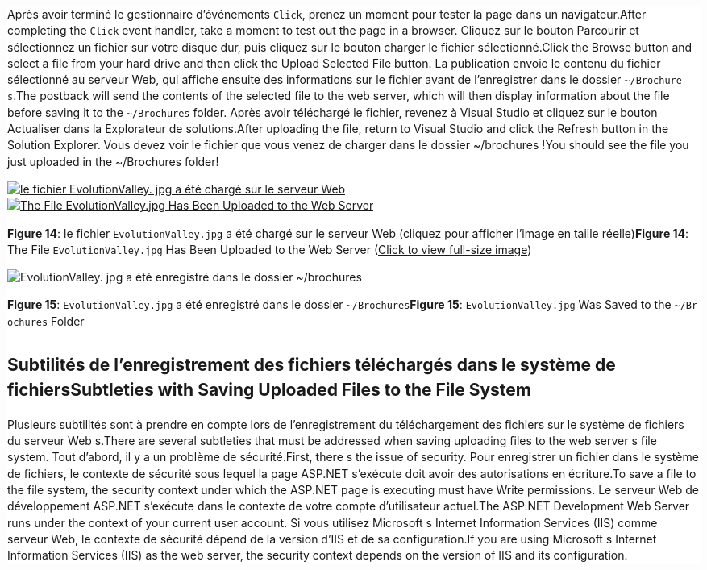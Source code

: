 <span data-ttu-id="8421a-285">Après avoir terminé le gestionnaire d’événements `Click`, prenez un moment pour tester la page dans un navigateur.</span><span class="sxs-lookup"><span data-stu-id="8421a-285">After completing the `Click` event handler, take a moment to test out the page in a browser.</span></span> <span data-ttu-id="8421a-286">Cliquez sur le bouton Parcourir et sélectionnez un fichier sur votre disque dur, puis cliquez sur le bouton charger le fichier sélectionné.</span><span class="sxs-lookup"><span data-stu-id="8421a-286">Click the Browse button and select a file from your hard drive and then click the Upload Selected File button.</span></span> <span data-ttu-id="8421a-287">La publication envoie le contenu du fichier sélectionné au serveur Web, qui affiche ensuite des informations sur le fichier avant de l’enregistrer dans le dossier `~/Brochures`.</span><span class="sxs-lookup"><span data-stu-id="8421a-287">The postback will send the contents of the selected file to the web server, which will then display information about the file before saving it to the `~/Brochures` folder.</span></span> <span data-ttu-id="8421a-288">Après avoir téléchargé le fichier, revenez à Visual Studio et cliquez sur le bouton Actualiser dans la Explorateur de solutions.</span><span class="sxs-lookup"><span data-stu-id="8421a-288">After uploading the file, return to Visual Studio and click the Refresh button in the Solution Explorer.</span></span> <span data-ttu-id="8421a-289">Vous devez voir le fichier que vous venez de charger dans le dossier ~/brochures !</span><span class="sxs-lookup"><span data-stu-id="8421a-289">You should see the file you just uploaded in the ~/Brochures folder!</span></span>

<span data-ttu-id="8421a-290">[![le fichier EvolutionValley. jpg a été chargé sur le serveur Web](uploading-files-cs/_static/image14.gif)](uploading-files-cs/_static/image21.png)</span><span class="sxs-lookup"><span data-stu-id="8421a-290">[![The File EvolutionValley.jpg Has Been Uploaded to the Web Server](uploading-files-cs/_static/image14.gif)](uploading-files-cs/_static/image21.png)</span></span>

<span data-ttu-id="8421a-291">**Figure 14**: le fichier `EvolutionValley.jpg` a été chargé sur le serveur Web ([cliquez pour afficher l’image en taille réelle](uploading-files-cs/_static/image22.png))</span><span class="sxs-lookup"><span data-stu-id="8421a-291">**Figure 14**: The File `EvolutionValley.jpg` Has Been Uploaded to the Web Server ([Click to view full-size image](uploading-files-cs/_static/image22.png))</span></span>

![EvolutionValley. jpg a été enregistré dans le dossier ~/brochures](uploading-files-cs/_static/image15.gif)

<span data-ttu-id="8421a-293">**Figure 15**: `EvolutionValley.jpg` a été enregistré dans le dossier `~/Brochures`</span><span class="sxs-lookup"><span data-stu-id="8421a-293">**Figure 15**: `EvolutionValley.jpg` Was Saved to the `~/Brochures` Folder</span></span>

## <a name="subtleties-with-saving-uploaded-files-to-the-file-system"></a><span data-ttu-id="8421a-294">Subtilités de l’enregistrement des fichiers téléchargés dans le système de fichiers</span><span class="sxs-lookup"><span data-stu-id="8421a-294">Subtleties with Saving Uploaded Files to the File System</span></span>

<span data-ttu-id="8421a-295">Plusieurs subtilités sont à prendre en compte lors de l’enregistrement du téléchargement des fichiers sur le système de fichiers du serveur Web s.</span><span class="sxs-lookup"><span data-stu-id="8421a-295">There are several subtleties that must be addressed when saving uploading files to the web server s file system.</span></span> <span data-ttu-id="8421a-296">Tout d’abord, il y a un problème de sécurité.</span><span class="sxs-lookup"><span data-stu-id="8421a-296">First, there s the issue of security.</span></span> <span data-ttu-id="8421a-297">Pour enregistrer un fichier dans le système de fichiers, le contexte de sécurité sous lequel la page ASP.NET s’exécute doit avoir des autorisations en écriture.</span><span class="sxs-lookup"><span data-stu-id="8421a-297">To save a file to the file system, the security context under which the ASP.NET page is executing must have Write permissions.</span></span> <span data-ttu-id="8421a-298">Le serveur Web de développement ASP.NET s’exécute dans le contexte de votre compte d’utilisateur actuel.</span><span class="sxs-lookup"><span data-stu-id="8421a-298">The ASP.NET Development Web Server runs under the context of your current user account.</span></span> <span data-ttu-id="8421a-299">Si vous utilisez Microsoft s Internet Information Services (IIS) comme serveur Web, le contexte de sécurité dépend de la version d’IIS et de sa configuration.</span><span class="sxs-lookup"><span data-stu-id="8421a-299">If you are using Microsoft s Internet Information Services (IIS) as the web server, the security context depends on the version of IIS and its configuration.</span></span>
